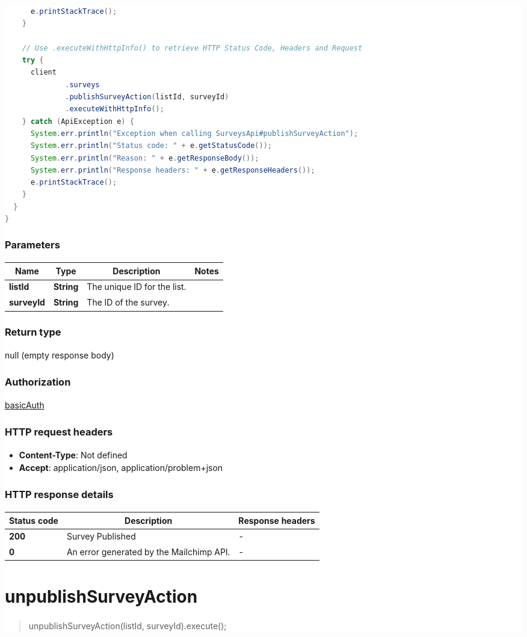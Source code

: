 ```java
      e.printStackTrace();
    }

    // Use .executeWithHttpInfo() to retrieve HTTP Status Code, Headers and Request
    try {
      client
              .surveys
              .publishSurveyAction(listId, surveyId)
              .executeWithHttpInfo();
    } catch (ApiException e) {
      System.err.println("Exception when calling SurveysApi#publishSurveyAction");
      System.err.println("Status code: " + e.getStatusCode());
      System.err.println("Reason: " + e.getResponseBody());
      System.err.println("Response headers: " + e.getResponseHeaders());
      e.printStackTrace();
    }
  }
}

```

### Parameters

| Name | Type | Description  | Notes |
|------------- | ------------- | ------------- | -------------|
| **listId** | **String**| The unique ID for the list. | |
| **surveyId** | **String**| The ID of the survey. | |

### Return type

null (empty response body)

### Authorization

[basicAuth](../README.md#basicAuth)

### HTTP request headers

 - **Content-Type**: Not defined
 - **Accept**: application/json, application/problem+json

### HTTP response details
| Status code | Description | Response headers |
|-------------|-------------|------------------|
| **200** | Survey Published |  -  |
| **0** | An error generated by the Mailchimp API. |  -  |

<a name="unpublishSurveyAction"></a>
# **unpublishSurveyAction**
> unpublishSurveyAction(listId, surveyId).execute();
